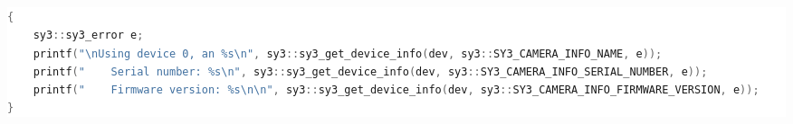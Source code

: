 ```cpp
{
	sy3::sy3_error e;
	printf("\nUsing device 0, an %s\n", sy3::sy3_get_device_info(dev, sy3::SY3_CAMERA_INFO_NAME, e));
	printf("    Serial number: %s\n", sy3::sy3_get_device_info(dev, sy3::SY3_CAMERA_INFO_SERIAL_NUMBER, e));
	printf("    Firmware version: %s\n\n", sy3::sy3_get_device_info(dev, sy3::SY3_CAMERA_INFO_FIRMWARE_VERSION, e));
}
```